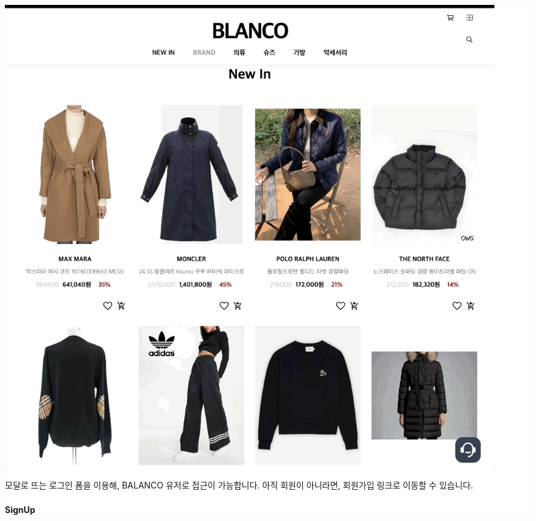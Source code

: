 <img src="https://raw.githubusercontent.com/Yuiii0/BALANCO/main/public/utils/readme_images/log-in.gif" alt="log-in" width=800/>

모달로 뜨는 로그인 폼을 이용해, BALANCO 유저로 접근이 가능합니다.
아직 회원이 아니라면, 회원가입 링크로 이동할 수 있습니다.
<br>

#### SignUp
